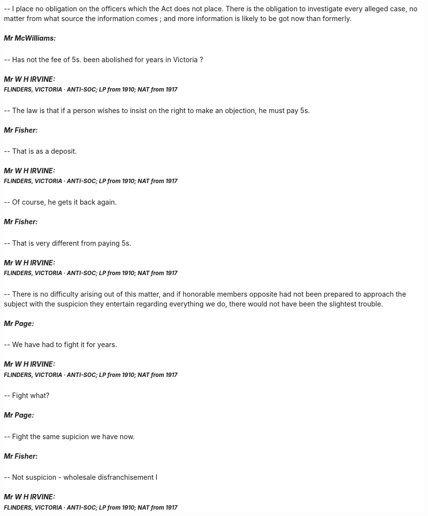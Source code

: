 -- I place no obligation on the officers which the Act does not place. There is the obligation to investigate every alleged case, no matter from what source the information comes ; and more information is likely to be got now than formerly. 

##### Mr McWilliams:

-- Has not the fee of 5s. been abolished for years in Victoria ? 

##### Mr W H IRVINE:<br><small class="text-muted">FLINDERS, VICTORIA &middot; ANTI-SOC; LP from 1910; NAT from 1917</small>

-- The law is that if a person wishes to insist on the right to make an objection, he must pay 5s. 

##### Mr Fisher:

-- That is as a deposit. 

##### Mr W H IRVINE:<br><small class="text-muted">FLINDERS, VICTORIA &middot; ANTI-SOC; LP from 1910; NAT from 1917</small>

-- Of course, he gets it back again. 

##### Mr Fisher:

-- That is very different from paying 5s. 

##### Mr W H IRVINE:<br><small class="text-muted">FLINDERS, VICTORIA &middot; ANTI-SOC; LP from 1910; NAT from 1917</small>

-- There is no difficulty arising out of this matter, and if honorable members opposite had not been prepared to approach the subject with the suspicion they entertain regarding everything we do, there would not have been the slightest trouble. 

##### Mr Page:

-- We have had to fight it for years. 

##### Mr W H IRVINE:<br><small class="text-muted">FLINDERS, VICTORIA &middot; ANTI-SOC; LP from 1910; NAT from 1917</small>

-- Fight what? 

##### Mr Page:

-- Fight the same supicion we have now. 

##### Mr Fisher:

-- Not suspicion - wholesale disfranchisement I 

##### Mr W H IRVINE:<br><small class="text-muted">FLINDERS, VICTORIA &middot; ANTI-SOC; LP from 1910; NAT from 1917</small>
